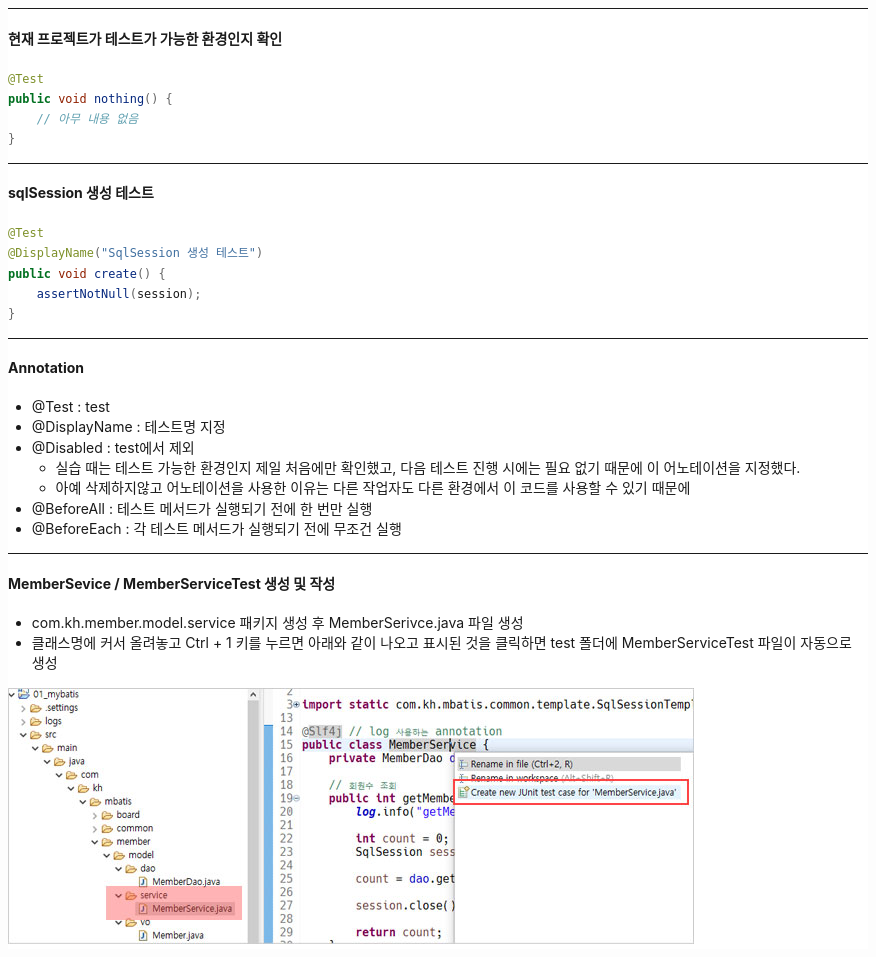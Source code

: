 ***

#### 현재 프로젝트가 테스트가 가능한 환경인지 확인
   
``` java
@Test
public void nothing() {
	// 아무 내용 없음
}
```
   
***

#### sqlSession 생성 테스트
    
``` java
@Test
@DisplayName("SqlSession 생성 테스트")
public void create() {
	assertNotNull(session);
}
```

***

#### Annotation
* @Test : test
* @DisplayName : 테스트명 지정
* @Disabled : test에서 제외
	* 실습 때는 테스트 가능한 환경인지 제일 처음에만 확인했고, 다음 테스트 진행 시에는 필요 없기 때문에 이 어노테이션을 지정했다.
	* 아예 삭제하지않고 어노테이션을 사용한 이유는 다른 작업자도 다른 환경에서 이 코드를 사용할 수 있기 때문에
* @BeforeAll : 테스트 메서드가 실행되기 전에 한 번만 실행
* @BeforeEach : 각 테스트 메서드가 실행되기 전에 무조건 실행

***

#### MemberSevice / MemberServiceTest 생성 및 작성
* com.kh.member.model.service 패키지 생성 후 MemberSerivce.java 파일 생성
* 클래스명에 커서 올려놓고 Ctrl + 1 키를 누르면 아래와 같이 나오고 표시된 것을 클릭하면 test 폴더에 MemberServiceTest 파일이 자동으로 생성
   
![Alt text](/assets/images/framework/mybatis/mybatis12.jpg)   
   